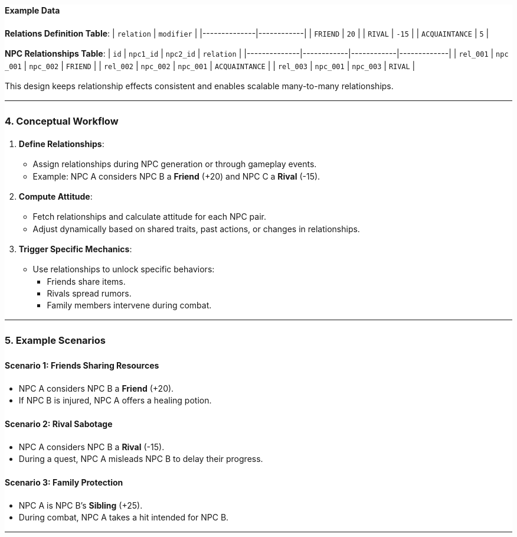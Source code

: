 #### **Example Data**

**Relations Definition Table**:
| `relation`   | `modifier` |
|--------------|------------|
| `FRIEND`     | `20`       |
| `RIVAL`      | `-15`      |
| `ACQUAINTANCE` | `5`      |

**NPC Relationships Table**:
| `id`         | `npc1_id`  | `npc2_id`  | `relation`  |
|--------------|------------|------------|-------------|
| `rel_001`    | `npc_001`  | `npc_002`  | `FRIEND`    |
| `rel_002`    | `npc_002`  | `npc_001`  | `ACQUAINTANCE` |
| `rel_003`    | `npc_001`  | `npc_003`  | `RIVAL`     |

This design keeps relationship effects consistent and enables scalable many-to-many relationships.

---

### **4. Conceptual Workflow**

1. **Define Relationships**:
   - Assign relationships during NPC generation or through gameplay events.
   - Example: NPC A considers NPC B a **Friend** (+20) and NPC C a **Rival** (-15).

2. **Compute Attitude**:
   - Fetch relationships and calculate attitude for each NPC pair.
   - Adjust dynamically based on shared traits, past actions, or changes in relationships.

3. **Trigger Specific Mechanics**:
   - Use relationships to unlock specific behaviors:
     - Friends share items.
     - Rivals spread rumors.
     - Family members intervene during combat.

---

### **5. Example Scenarios**

#### **Scenario 1: Friends Sharing Resources**
- NPC A considers NPC B a **Friend** (+20).
- If NPC B is injured, NPC A offers a healing potion.

#### **Scenario 2: Rival Sabotage**
- NPC A considers NPC B a **Rival** (-15).
- During a quest, NPC A misleads NPC B to delay their progress.

#### **Scenario 3: Family Protection**
- NPC A is NPC B’s **Sibling** (+25).
- During combat, NPC A takes a hit intended for NPC B.

---